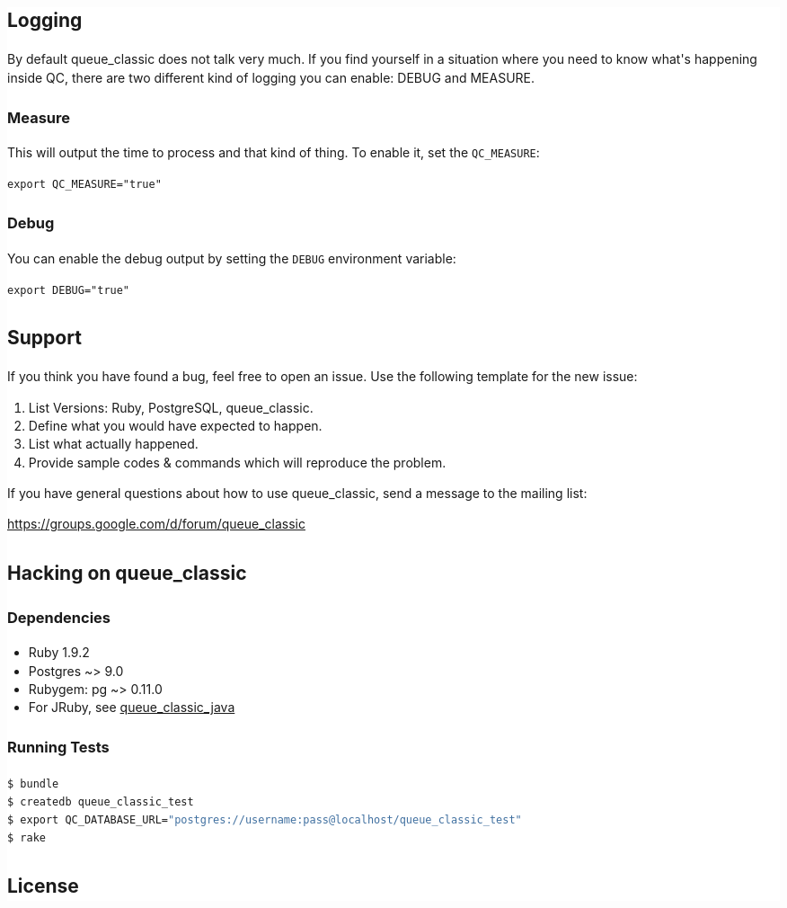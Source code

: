 ## Logging

By default queue_classic does not talk very much.
If you find yourself in a situation where you need to know what's happening inside QC, there are two different kind of logging you can enable: DEBUG and MEASURE.

### Measure
This will output the time to process and that kind of thing. To enable it, set the `QC_MEASURE`:

```
export QC_MEASURE="true"
```

### Debug
You can enable the debug output by setting the `DEBUG` environment variable:

```
export DEBUG="true"
```

## Support

If you think you have found a bug, feel free to open an issue. Use the following template for the new issue:

1. List Versions: Ruby, PostgreSQL, queue_classic.
2. Define what you would have expected to happen.
3. List what actually happened.
4. Provide sample codes & commands which will reproduce the problem.

If you have general questions about how to use queue_classic, send a message to the mailing list:

https://groups.google.com/d/forum/queue_classic

## Hacking on queue_classic

### Dependencies

* Ruby 1.9.2
* Postgres ~> 9.0
* Rubygem: pg ~> 0.11.0
* For JRuby, see [queue_classic_java](https://github.com/bdon/queue_classic_java)

### Running Tests

```bash
$ bundle
$ createdb queue_classic_test
$ export QC_DATABASE_URL="postgres://username:pass@localhost/queue_classic_test"
$ rake
```

## License
